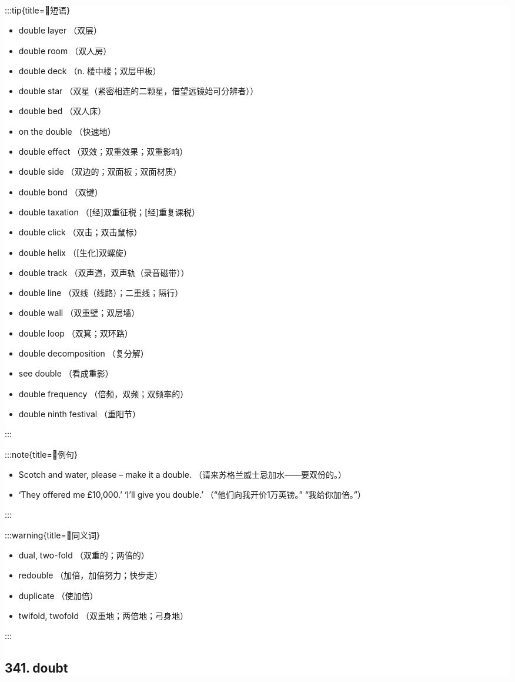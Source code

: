 :::tip{title=🤩短语}

- double layer （双层）

- double room （双人房）

- double deck （n. 楼中楼；双层甲板）

- double star （双星（紧密相连的二颗星，借望远镜始可分辨者））

- double bed （双人床）

- on the double （快速地）

- double effect （双效；双重效果；双重影响）

- double side （双边的；双面板；双面材质）

- double bond （双键）

- double taxation （[经]双重征税；[经]重复课税）

- double click （双击；双击鼠标）

- double helix （[生化]双螺旋）

- double track （双声道，双声轨（录音磁带））

- double line （双线（线路）；二重线；隔行）

- double wall （双重壁；双层墙）

- double loop （双箕；双环路）

- double decomposition （复分解）

- see double （看成重影）

- double frequency （倍频，双频；双频率的）

- double ninth festival （重阳节）

:::

:::note{title=🎤例句}

- Scotch and water, please – make it a double. （请来苏格兰威士忌加水——要双份的。）

- ‘They offered me £10,000.’ ‘I’ll give you double.’ （“他们向我开价1万英镑。” “我给你加倍。”）

:::

:::warning{title=🤔同义词}

- dual, two-fold （双重的；两倍的）

- redouble （加倍，加倍努力；快步走）

- duplicate （使加倍）

- twifold, twofold （双重地；两倍地；弓身地）

:::


## 341. doubt
